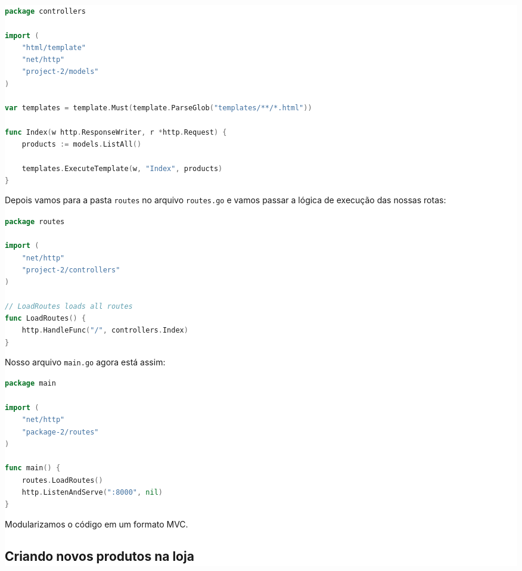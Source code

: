```go
package controllers

import (
	"html/template"
	"net/http"
	"project-2/models"
)

var templates = template.Must(template.ParseGlob("templates/**/*.html"))

func Index(w http.ResponseWriter, r *http.Request) {
	products := models.ListAll()

	templates.ExecuteTemplate(w, "Index", products)
}
```

Depois vamos para a pasta `routes` no arquivo `routes.go` e vamos passar a lógica de execução das nossas rotas:

```go
package routes

import (
	"net/http"
	"project-2/controllers"
)

// LoadRoutes loads all routes
func LoadRoutes() {
	http.HandleFunc("/", controllers.Index)
}
```

Nosso arquivo `main.go` agora está assim:

```go
package main

import (
	"net/http"
	"package-2/routes"
)

func main() {
	routes.LoadRoutes()
	http.ListenAndServe(":8000", nil)
}
```

Modularizamos o código em um formato MVC.

## Criando novos produtos na loja
